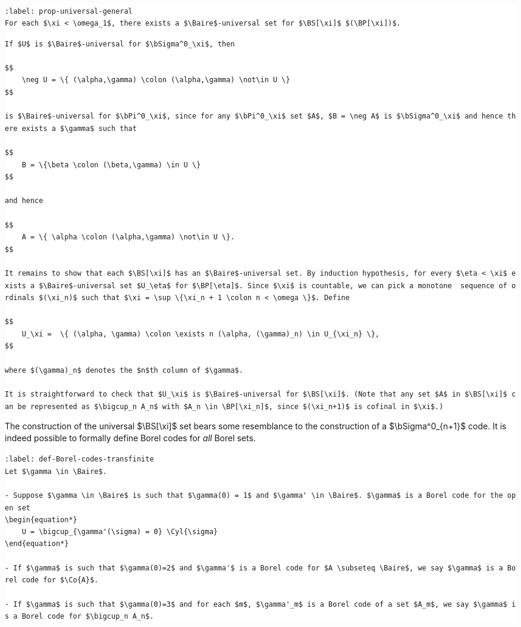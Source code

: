 ```{prf:proposition} 
:label: prop-universal-general
For each $\xi < \omega_1$, there exists a $\Baire$-universal set for $\BS[\xi]$ $(\BP[\xi])$.
```

```{prf:proof}
If $U$ is $\Baire$-universal for $\bSigma^0_\xi$, then 

$$
    \neg U = \{ (\alpha,\gamma) \colon (\alpha,\gamma) \not\in U \}
$$

is $\Baire$-universal for $\bPi^0_\xi$, since for any $\bPi^0_\xi$ set $A$, $B = \neg A$ is $\bSigma^0_\xi$ and hence there exists a $\gamma$ such that

$$
    B = \{\beta \colon (\beta,\gamma) \in U \}
$$

and hence

$$
    A = \{ \alpha \colon (\alpha,\gamma) \not\in U \}. 
$$

It remains to show that each $\BS[\xi]$ has an $\Baire$-universal set. By induction hypothesis, for every $\eta < \xi$ exists a $\Baire$-universal set $U_\eta$ for $\BP[\eta]$. Since $\xi$ is countable, we can pick a monotone  sequence of ordinals $(\xi_n)$ such that $\xi = \sup \{\xi_n + 1 \colon n < \omega \}$. Define

$$
    U_\xi =  \{ (\alpha, \gamma) \colon \exists n (\alpha, (\gamma)_n) \in U_{\xi_n} \},
$$

where $(\gamma)_n$ denotes the $n$th column of $\gamma$.

It is straightforward to check that $U_\xi$ is $\Baire$-universal for $\BS[\xi]$. (Note that any set $A$ in $\BS[\xi]$ can be represented as $\bigcup_n A_n$ with $A_n \in \BP[\xi_n]$, since $(\xi_n+1)$ is cofinal in $\xi$.)
```

The construction of the universal $\BS[\xi]$ set bears some resemblance to the construction of a $\bSigma^0_{n+1}$ code. It is indeed possible to formally define Borel codes for *all* Borel sets.

```{prf:definition}
:label: def-Borel-codes-transfinite
Let $\gamma \in \Baire$.

- Suppose $\gamma \in \Baire$ is such that $\gamma(0) = 1$ and $\gamma' \in \Baire$. $\gamma$ is a Borel code for the open set 
\begin{equation*}
    U = \bigcup_{\gamma'(\sigma) = 0} \Cyl{\sigma}
\end{equation*}

- If $\gamma$ is such that $\gamma(0)=2$ and $\gamma'$ is a Borel code for $A \subseteq \Baire$, we say $\gamma$ is a Borel code for $\Co{A}$.

- If $\gamma$ is such that $\gamma(0)=3$ and for each $m$, $\gamma'_m$ is a Borel code of a set $A_m$, we say $\gamma$ is a Borel code for $\bigcup_n A_n$.
```
